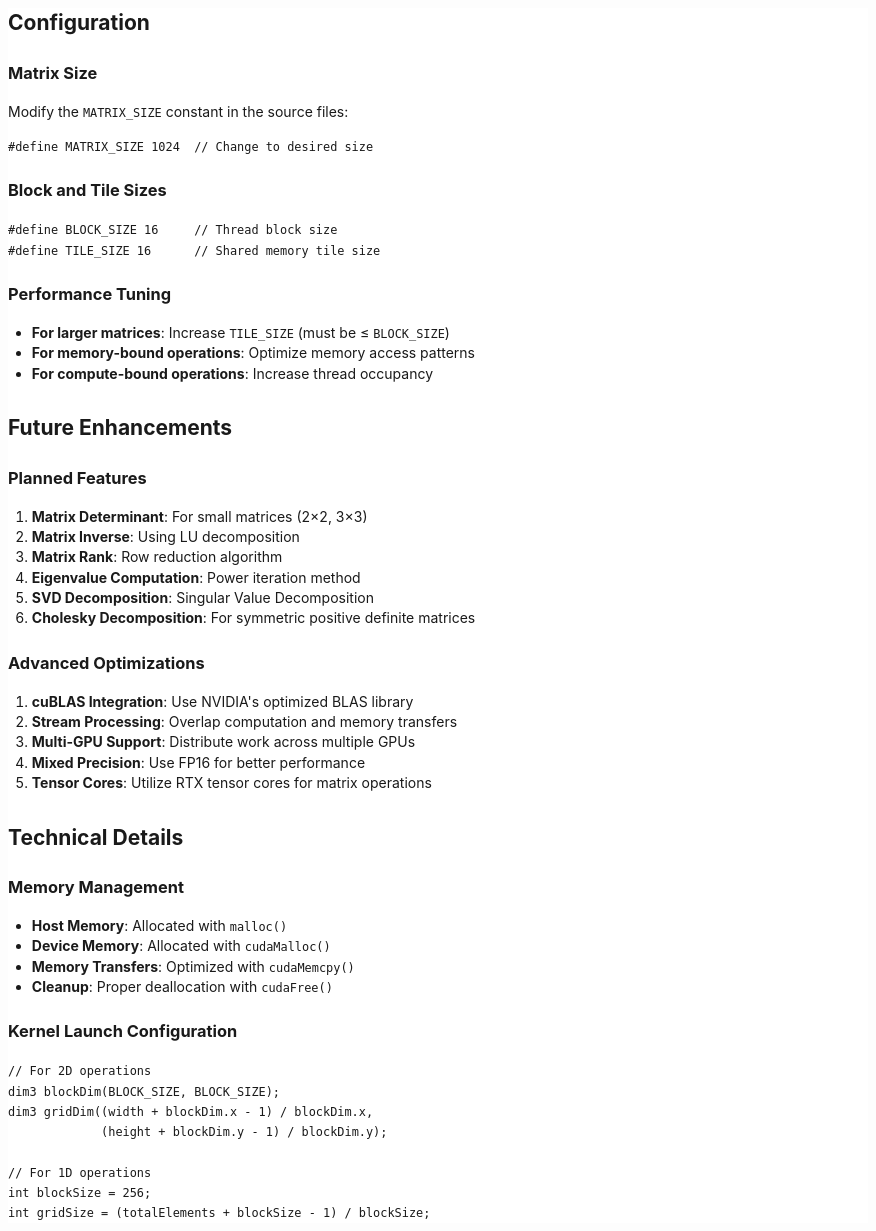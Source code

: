 ## Configuration

### Matrix Size
Modify the `MATRIX_SIZE` constant in the source files:
```cuda
#define MATRIX_SIZE 1024  // Change to desired size
```

### Block and Tile Sizes
```cuda
#define BLOCK_SIZE 16     // Thread block size
#define TILE_SIZE 16      // Shared memory tile size
```

### Performance Tuning
- **For larger matrices**: Increase `TILE_SIZE` (must be ≤ `BLOCK_SIZE`)
- **For memory-bound operations**: Optimize memory access patterns
- **For compute-bound operations**: Increase thread occupancy

## Future Enhancements

### Planned Features
1. **Matrix Determinant**: For small matrices (2×2, 3×3)
2. **Matrix Inverse**: Using LU decomposition
3. **Matrix Rank**: Row reduction algorithm
4. **Eigenvalue Computation**: Power iteration method
5. **SVD Decomposition**: Singular Value Decomposition
6. **Cholesky Decomposition**: For symmetric positive definite matrices

### Advanced Optimizations
1. **cuBLAS Integration**: Use NVIDIA's optimized BLAS library
2. **Stream Processing**: Overlap computation and memory transfers
3. **Multi-GPU Support**: Distribute work across multiple GPUs
4. **Mixed Precision**: Use FP16 for better performance
5. **Tensor Cores**: Utilize RTX tensor cores for matrix operations

## Technical Details

### Memory Management
- **Host Memory**: Allocated with `malloc()`
- **Device Memory**: Allocated with `cudaMalloc()`
- **Memory Transfers**: Optimized with `cudaMemcpy()`
- **Cleanup**: Proper deallocation with `cudaFree()`

### Kernel Launch Configuration
```cuda
// For 2D operations
dim3 blockDim(BLOCK_SIZE, BLOCK_SIZE);
dim3 gridDim((width + blockDim.x - 1) / blockDim.x, 
             (height + blockDim.y - 1) / blockDim.y);

// For 1D operations
int blockSize = 256;
int gridSize = (totalElements + blockSize - 1) / blockSize;
```

